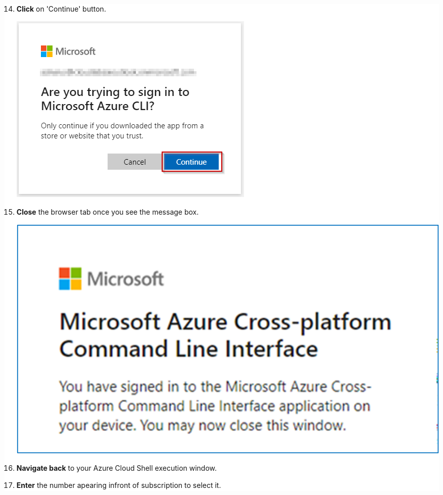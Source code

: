 14. **Click** on 'Continue' button.

	![Select the User Account which you want to Authenticate.](media/cloud-shell-8.1.png)

15. **Close** the browser tab once you see the message box.

	![Authentication done.](media/cloud-shell-9.png)  

16. **Navigate back** to your Azure Cloud Shell execution window.

17. **Enter** the number apearing infront of subscription to select it.
